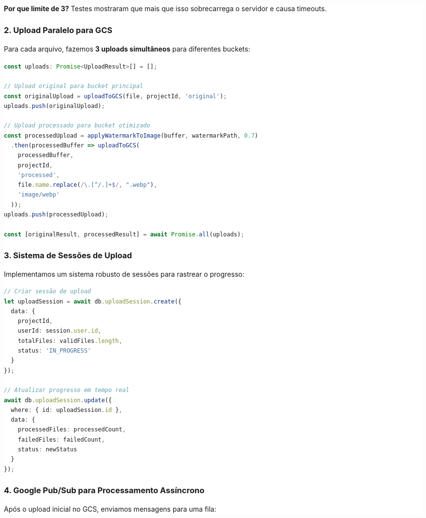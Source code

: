 **Por que limite de 3?** Testes mostraram que mais que isso sobrecarrega o servidor e causa timeouts.

### 2. Upload Paralelo para GCS
Para cada arquivo, fazemos **3 uploads simultâneos** para diferentes buckets:

```typescript
const uploads: Promise<UploadResult>[] = [];

// Upload original para bucket principal
const originalUpload = uploadToGCS(file, projectId, 'original');
uploads.push(originalUpload);

// Upload processado para bucket otimizado
const processedUpload = applyWatermarkToImage(buffer, watermarkPath, 0.7)
  .then(processedBuffer => uploadToGCS(
    processedBuffer,
    projectId,
    'processed',
    file.name.replace(/\.[^/.]+$/, ".webp"),
    'image/webp'
  ));
uploads.push(processedUpload);

const [originalResult, processedResult] = await Promise.all(uploads);
```

### 3. Sistema de Sessões de Upload
Implementamos um sistema robusto de sessões para rastrear o progresso:

```typescript
// Criar sessão de upload
let uploadSession = await db.uploadSession.create({
  data: { 
    projectId, 
    userId: session.user.id, 
    totalFiles: validFiles.length, 
    status: 'IN_PROGRESS' 
  }
});

// Atualizar progresso em tempo real
await db.uploadSession.update({
  where: { id: uploadSession.id },
  data: { 
    processedFiles: processedCount,
    failedFiles: failedCount,
    status: newStatus 
  }
});
```

### 4. Google Pub/Sub para Processamento Assíncrono
Após o upload inicial no GCS, enviamos mensagens para uma fila:
